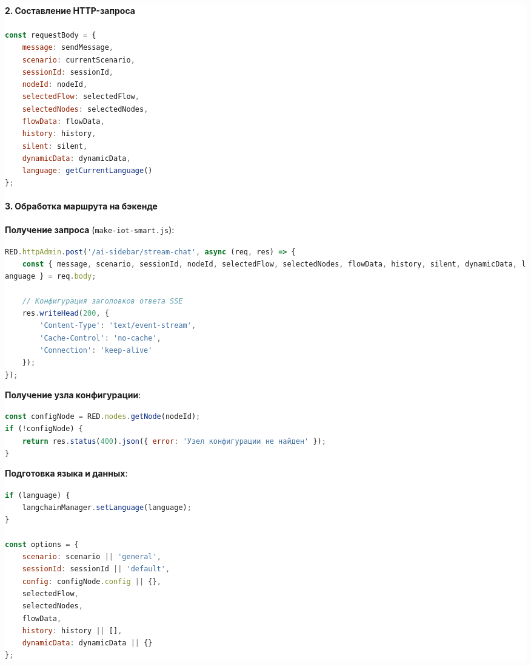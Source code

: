 #### 2. Составление HTTP-запроса

```javascript
const requestBody = {
    message: sendMessage,
    scenario: currentScenario,
    sessionId: sessionId,
    nodeId: nodeId,
    selectedFlow: selectedFlow,
    selectedNodes: selectedNodes,
    flowData: flowData,
    history: history,
    silent: silent,
    dynamicData: dynamicData,
    language: getCurrentLanguage()
};
```

#### 3. Обработка маршрута на бэкенде

**Получение запроса** (`make-iot-smart.js`):
```javascript
RED.httpAdmin.post('/ai-sidebar/stream-chat', async (req, res) => {
    const { message, scenario, sessionId, nodeId, selectedFlow, selectedNodes, flowData, history, silent, dynamicData, language } = req.body;
    
    // Конфигурация заголовков ответа SSE
    res.writeHead(200, {
        'Content-Type': 'text/event-stream',
        'Cache-Control': 'no-cache',
        'Connection': 'keep-alive'
    });
});
```

**Получение узла конфигурации**:
```javascript
const configNode = RED.nodes.getNode(nodeId);
if (!configNode) {
    return res.status(400).json({ error: 'Узел конфигурации не найден' });
}
```

**Подготовка языка и данных**:
```javascript
if (language) {
    langchainManager.setLanguage(language);
}

const options = {
    scenario: scenario || 'general',
    sessionId: sessionId || 'default',
    config: configNode.config || {},
    selectedFlow,
    selectedNodes,
    flowData,
    history: history || [],
    dynamicData: dynamicData || {}
};
```
